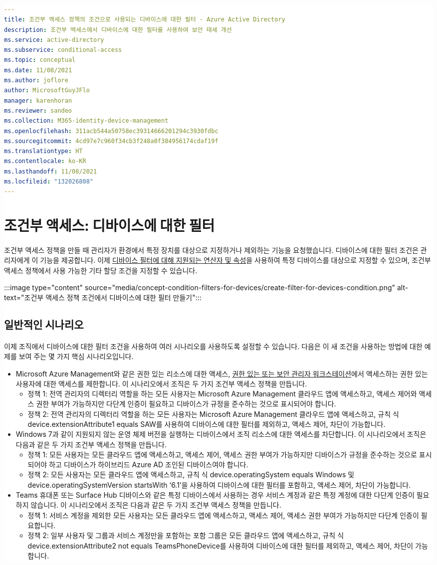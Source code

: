 ```yaml
---
title: 조건부 액세스 정책의 조건으로 사용되는 디바이스에 대한 필터 - Azure Active Directory
description: 조건부 액세스에서 디바이스에 대한 필터를 사용하여 보안 태세 개선
ms.service: active-directory
ms.subservice: conditional-access
ms.topic: conceptual
ms.date: 11/08/2021
ms.author: joflore
author: MicrosoftGuyJFlo
manager: karenhoran
ms.reviewer: sandeo
ms.collection: M365-identity-device-management
ms.openlocfilehash: 311acb544a50758ec39314666201294c3930fdbc
ms.sourcegitcommit: 4cd97e7c960f34cb3f248a0f384956174cdaf19f
ms.translationtype: HT
ms.contentlocale: ko-KR
ms.lasthandoff: 11/08/2021
ms.locfileid: "132026808"
---
```

# <a name="conditional-access-filter-for-devices"></a>조건부 액세스: 디바이스에 대한 필터

조건부 액세스 정책을 만들 때 관리자가 환경에서 특정 장치를 대상으로 지정하거나 제외하는 기능을 요청했습니다. 디바이스에 대한 필터 조건은 관리자에게 이 기능을 제공합니다. 이제 [디바이스 필터에 대해 지원되는 연산자 및 속성](#supported-operators-and-device-properties-for-filters)을 사용하여 특정 디바이스를 대상으로 지정할 수 있으며, 조건부 액세스 정책에서 사용 가능한 기타 할당 조건을 지정할 수 있습니다.

:::image type="content" source="media/concept-condition-filters-for-devices/create-filter-for-devices-condition.png" alt-text="조건부 액세스 정책 조건에서 디바이스에 대한 필터 만들기":::

## <a name="common-scenarios"></a>일반적인 시나리오

이제 조직에서 디바이스에 대한 필터 조건을 사용하여 여러 시나리오를 사용하도록 설정할 수 있습니다. 다음은 이 새 조건을 사용하는 방법에 대한 예제를 보여 주는 몇 가지 핵심 시나리오입니다.

- Microsoft Azure Management와 같은 권한 있는 리소스에 대한 액세스, [권한 있는 또는 보안 관리자 워크스테이션](/security/compass/privileged-access-devices)에서 액세스하는 권한 있는 사용자에 대한 액세스를 제한합니다. 이 시나리오에서 조직은 두 가지 조건부 액세스 정책을 만듭니다.
   - 정책 1: 전역 관리자의 디렉터리 역할을 하는 모든 사용자는 Microsoft Azure Management 클라우드 앱에 액세스하고, 액세스 제어와 액세스 권한 부여가 가능하지만 다단계 인증이 필요하고 디바이스가 규정을 준수하는 것으로 표시되어야 합니다.
   - 정책 2: 전역 관리자의 디렉터리 역할을 하는 모든 사용자는 Microsoft Azure Management 클라우드 앱에 액세스하고, 규칙 식 device.extensionAttribute1 equals SAW를 사용하여 디바이스에 대한 필터를 제외하고, 액세스 제어, 차단이 가능합니다.
- Windows 7과 같이 지원되지 않는 운영 체제 버전을 실행하는 디바이스에서 조직 리소스에 대한 액세스를 차단합니다. 이 시나리오에서 조직은 다음과 같은 두 가지 조건부 액세스 정책을 만듭니다.
   - 정책 1: 모든 사용자는 모든 클라우드 앱에 액세스하고, 액세스 제어, 액세스 권한 부여가 가능하지만 디바이스가 규정을 준수하는 것으로 표시되어야 하고 디바이스가 하이브리드 Azure AD 조인된 디바이스여야 합니다.
   - 정책 2: 모든 사용자는 모든 클라우드 앱에 액세스하고, 규칙 식 device.operatingSystem equals Windows 및 device.operatingSystemVersion startsWith ‘6.1’을 사용하여 디바이스에 대한 필터를 포함하고, 액세스 제어, 차단이 가능합니다.
- Teams 휴대폰 또는 Surface Hub 디바이스와 같은 특정 디바이스에서 사용하는 경우 서비스 계정과 같은 특정 계정에 대한 다단계 인증이 필요하지 않습니다. 이 시나리오에서 조직은 다음과 같은 두 가지 조건부 액세스 정책을 만듭니다.
   - 정책 1: 서비스 계정을 제외한 모든 사용자는 모든 클라우드 앱에 액세스하고, 액세스 제어, 액세스 권한 부여가 가능하지만 다단계 인증이 필요합니다.
   - 정책 2: 일부 사용자 및 그룹과 서비스 계정만을 포함하는 포함 그룹은 모든 클라우드 앱에 액세스하고, 규칙 식 device.extensionAttribute2 not equals TeamsPhoneDevice를 사용하여 디바이스에 대한 필터를 제외하고, 액세스 제어, 차단이 가능합니다.
